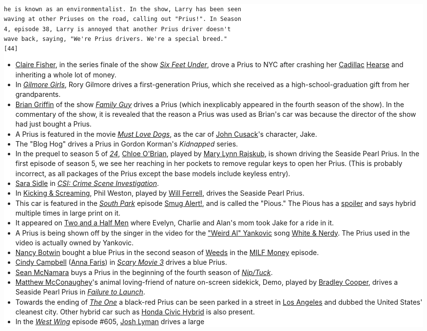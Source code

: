     he is known as an environmentalist. In the show, Larry has been seen
    waving at other Priuses on the road, calling out "Prius!". In Season
    4, episode 38, Larry is annoyed that another Prius driver doesn't
    wave back, saying, "We're Prius drivers. We're a special breed."
    [44]
-   [Claire
    Fisher](/wiki/Characters_of_Six_Feet_Under#Claire_Fisher "wikilink"), in
    the series finale of the show *[Six Feet
    Under](/wiki/Six_Feet_Under "wikilink")*, drove a Prius to NYC after
    crashing her [Cadillac](/wiki/Cadillac "wikilink")
    [Hearse](/wiki/Hearse "wikilink") and inheriting a whole lot of money.
-   In *[Gilmore Girls](/wiki/Gilmore_Girls "wikilink")*, Rory Gilmore drives
    a first-generation Prius, which she received as a
    high-school-graduation gift from her grandparents.
-   [Brian Griffin](/wiki/Brian_Griffin "wikilink") of the show *[Family
    Guy](/wiki/Family_Guy "wikilink")* drives a Prius (which inexplicably
    appeared in the fourth season of the show). In the commentary of the
    show, it is revealed that the reason a Prius was used as Brian's car
    was because the director of the show had just bought a Prius.
-   A Prius is featured in the movie *[Must Love
    Dogs](/wiki/Must_Love_Dogs "wikilink")*, as the car of [John
    Cusack](/wiki/John_Cusack "wikilink")'s character, Jake.
-   The "Blog Hog" drives a Prius in Gordon Korman's *Kidnapped* series.
-   In the prequel to season 5 of *[24](24_(TV_series) "wikilink")*,
    [Chloe O'Brian](/wiki/Chloe_O'Brian "wikilink"), played by [Mary Lynn
    Rajskub](/wiki/Mary_Lynn_Rajskub "wikilink"), is shown driving the Seaside
    Pearl Prius. In the first episode of season 5, we see her reaching
    in her pockets to remove regular keys to open her Prius. (This is
    probably incorrect, as all packages of the Prius except the base
    models include keyless entry).
-   [Sara Sidle](/wiki/Sara_Sidle "wikilink") in *[CSI: Crime Scene
    Investigation](/wiki/CSI:_Crime_Scene_Investigation "wikilink")*.
-   In [Kicking & Screaming](/wiki/Kicking_&_Screaming "wikilink"), Phil
    Weston, played by [Will Ferrell](/wiki/Will_Ferrell "wikilink"), drives
    the Seaside Pearl Prius.
-   This car is featured in the *[South Park](/wiki/South_Park "wikilink")*
    episode [Smug Alert!](/wiki/Smug_Alert! "wikilink"), and is called the
    "Pious." The Pious has a [spoiler](/wiki/Spoiler_(automotive) "wikilink")
    and says hybrid multiple times in large print on it.
-   It appeared on [Two and a Half Men](/wiki/Two_and_a_Half_Men "wikilink")
    where Evelyn, Charlie and Alan's mom took Jake for a ride in it.
-   A Prius is being shown off by the singer in the video for the
    ["Weird Al" Yankovic]("Weird_Al"_Yankovic "wikilink") song [White &
    Nerdy](/wiki/White_&_Nerdy "wikilink"). The Prius used in the video is
    actually owned by Yankovic.
-   [Nancy Botwin](/wiki/Nancy_Botwin "wikilink") bought a blue Prius in the
    second season of [Weeds](/wiki/Weeds "wikilink") in the [MILF
    Money](/wiki/MILF_Money_(Weeds_episode) "wikilink") episode.
-   [Cindy Campbell](/wiki/Cindy_Campbell "wikilink") ([Anna
    Faris](/wiki/Anna_Faris "wikilink")) in *[Scary Movie
    3](/wiki/Scary_Movie_3 "wikilink")* drives a blue Prius.
-   [Sean McNamara](/wiki/Sean_McNamara "wikilink") buys a Prius in the
    beginning of the fourth season of *[Nip/Tuck](/wiki/Nip/Tuck "wikilink")*.
-   [Matthew McConaughey](/wiki/Matthew_McConaughey "wikilink")'s animal
    loving-friend of nature on-screen sidekick, Demo, played by [Bradley
    Cooper](/wiki/Bradley_Cooper "wikilink"), drives a Seaside Pearl Prius in
    *[Failure to Launch](/wiki/Failure_to_Launch "wikilink")*.
-   Towards the ending of *[The One](/wiki/The_One "wikilink")* a black-red
    Prius can be seen parked in a street in [Los
    Angeles](/wiki/Los_Angeles "wikilink") and dubbed the United States'
    cleanest city. Other hybrid car such as [Honda Civic
    Hybrid](/wiki/Honda_Civic_Hybrid "wikilink") is also present.
-   In the *[West Wing](/wiki/The_West_Wing_(TV_series) "wikilink")* episode
    \#605, [Josh Lyman](/wiki/Josh_Lyman "wikilink") drives a large